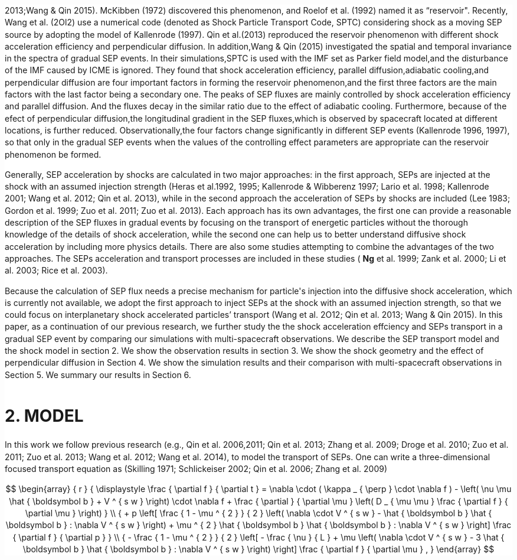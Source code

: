 2013;Wang & Qin 2015). McKibben (1972) discovered this phenomenon, and Roelof et al. (1992) named it as “reservoir". Recently, Wang et al. (2Ol2) use a numerical code (denoted as Shock Particle Transport Code, SPTC) considering shock as a moving SEP source by adopting the model of Kallenrode (1997). Qin et al.(2013) reproduced the reservoir phenomenon with different shock acceleration efficiency and perpendicular diffusion. In addition,Wang & Qin (2015) investigated the spatial and temporal invariance in the spectra of gradual SEP events. In their simulations,SPTC is used with the IMF set as Parker field model,and the disturbance of the IMF caused by ICME is ignored. They found that shock acceleration efficiency, parallel diffusion,adiabatic cooling,and perpendicular diffusion are four important factors in forming the reservoir phenomenon,and the first three factors are the main factors with the last factor being a secondary one. The peaks of SEP fluxes are mainly controlled by shock acceleration efficiency and parallel diffusion. And the fluxes decay in the similar ratio due to the effect of adiabatic cooling. Furthermore, because of the efect of perpendicular diffusion,the longitudinal gradient in the SEP fluxes,which is observed by spacecraft located at different locations, is further reduced. Observationally,the four factors change significantly in different SEP events (Kallenrode 1996, 1997), so that only in the gradual SEP events when the values of the controlling effect parameters are appropriate can the reservoir phenomenon be formed.

Generally, SEP acceleration by shocks are calculated in two major approaches: in the first approach, SEPs are injected at the shock with an assumed injection strength (Heras et al.1992, 1995; Kallenrode & Wibberenz 1997; Lario et al. 1998; Kallenrode 2001; Wang et al. 2012; Qin et al. 2O13), while in the second approach the acceleration of SEPs by shocks are included (Lee 1983; Gordon et al. 1999; Zuo et al. 2011; Zuo et al. 2013). Each approach has its own advantages, the first one can provide a reasonable description of the SEP fluxes in gradual events by focusing on the transport of energetic particles without the thorough knowledge of the details of shock acceleration, while the second one can help us to better understand diffusive shock acceleration by including more physics details. There are also some studies attempting to combine the advantages of the two approaches. The SEPs acceleration and transport processes are included in these studies ( $\mathbf { N g }$ et al. 1999; Zank et al. 2000; Li et al. 2003; Rice et al. 2003).

Because the calculation of SEP flux needs a precise mechanism for particle's injection into the diffusive shock acceleration, which is currently not available, we adopt the first approach to inject SEPs at the shock with an assumed injection strength, so that we could focus on interplanetary shock accelerated particles’ transport (Wang et al. 2O12; Qin et al. 2013; Wang & Qin 2015). In this paper, as a continuation of our previous research, we further study the the shock acceleration effciency and SEPs transport in a gradual SEP event by comparing our simulations with multi-spacecraft observations. We describe the SEP transport model and the shock model in section 2. We show the observation results in section 3. We show the shock geometry and the effect of perpendicular diffusion in Section 4. We show the simulation results and their comparison with multi-spacecraft observations in Section 5. We summary our results in Section 6.

# 2. MODEL

In this work we follow previous research (e.g., Qin et al. 2006,2011; Qin et al. 2013; Zhang et al. 2009; Droge et al. 2010; Zuo et al. 2011; Zuo et al. 2013; Wang et al. 2012; Wang et al. 2O14), to model the transport of SEPs. One can write a three-dimensional focused transport equation as (Skilling 1971; Schlickeiser 2002; Qin et al. 2006; Zhang et al. 2009)

$$
\begin{array} { r } { \displaystyle \frac { \partial f } { \partial t } = \nabla \cdot ( \kappa _ { \perp } \cdot \nabla f ) - \left( \nu \mu \hat { \boldsymbol b } + V ^ { s w } \right) \cdot \nabla f + \frac { \partial } { \partial \mu } \left( D _ { \mu \mu } \frac { \partial f } { \partial \mu } \right) } \\ { + p \left[ \frac { 1 - \mu ^ { 2 } } { 2 } \left( \nabla \cdot V ^ { s w } - \hat { \boldsymbol b } \hat { \boldsymbol b } : \nabla V ^ { s w } \right) + \mu ^ { 2 } \hat { \boldsymbol b } \hat { \boldsymbol b } : \nabla V ^ { s w } \right] \frac { \partial f } { \partial p } } \\ { - \frac { 1 - \mu ^ { 2 } } { 2 } \left[ - \frac { \nu } { L } + \mu \left( \nabla \cdot V ^ { s w } - 3 \hat { \boldsymbol b } \hat { \boldsymbol b } : \nabla V ^ { s w } \right) \right] \frac { \partial f } { \partial \mu } , } \end{array}
$$
